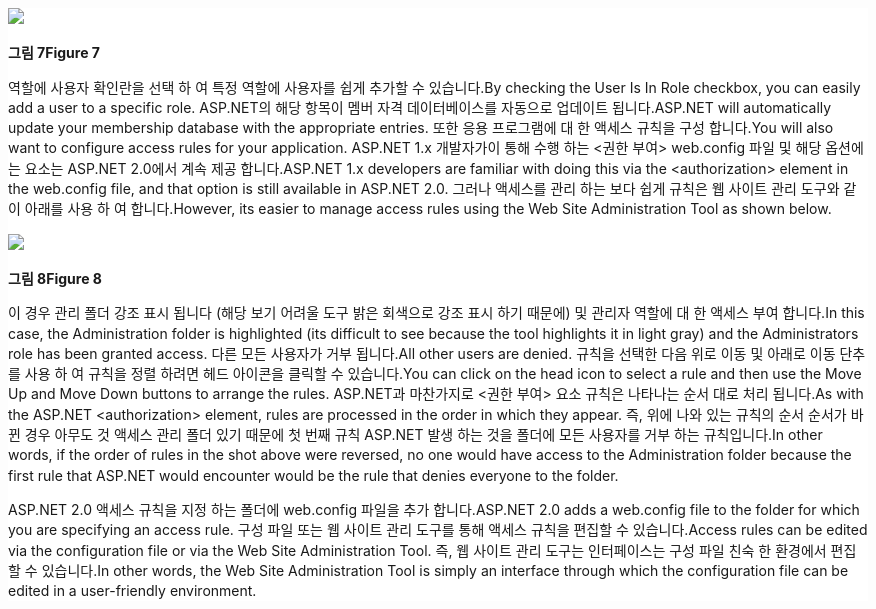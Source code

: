 
![](membership/_static/image7.jpg)

<span data-ttu-id="7117d-237">**그림 7**</span><span class="sxs-lookup"><span data-stu-id="7117d-237">**Figure 7**</span></span>


<span data-ttu-id="7117d-238">역할에 사용자 확인란을 선택 하 여 특정 역할에 사용자를 쉽게 추가할 수 있습니다.</span><span class="sxs-lookup"><span data-stu-id="7117d-238">By checking the User Is In Role checkbox, you can easily add a user to a specific role.</span></span> <span data-ttu-id="7117d-239">ASP.NET의 해당 항목이 멤버 자격 데이터베이스를 자동으로 업데이트 됩니다.</span><span class="sxs-lookup"><span data-stu-id="7117d-239">ASP.NET will automatically update your membership database with the appropriate entries.</span></span> <span data-ttu-id="7117d-240">또한 응용 프로그램에 대 한 액세스 규칙을 구성 합니다.</span><span class="sxs-lookup"><span data-stu-id="7117d-240">You will also want to configure access rules for your application.</span></span> <span data-ttu-id="7117d-241">ASP.NET 1.x 개발자가이 통해 수행 하는 &lt;권한 부여&gt; web.config 파일 및 해당 옵션에는 요소는 ASP.NET 2.0에서 계속 제공 합니다.</span><span class="sxs-lookup"><span data-stu-id="7117d-241">ASP.NET 1.x developers are familiar with doing this via the &lt;authorization&gt; element in the web.config file, and that option is still available in ASP.NET 2.0.</span></span> <span data-ttu-id="7117d-242">그러나 액세스를 관리 하는 보다 쉽게 규칙은 웹 사이트 관리 도구와 같이 아래를 사용 하 여 합니다.</span><span class="sxs-lookup"><span data-stu-id="7117d-242">However, its easier to manage access rules using the Web Site Administration Tool as shown below.</span></span>


![](membership/_static/image8.jpg)

<span data-ttu-id="7117d-243">**그림 8**</span><span class="sxs-lookup"><span data-stu-id="7117d-243">**Figure 8**</span></span>


<span data-ttu-id="7117d-244">이 경우 관리 폴더 강조 표시 됩니다 (해당 보기 어려울 도구 밝은 회색으로 강조 표시 하기 때문에) 및 관리자 역할에 대 한 액세스 부여 합니다.</span><span class="sxs-lookup"><span data-stu-id="7117d-244">In this case, the Administration folder is highlighted (its difficult to see because the tool highlights it in light gray) and the Administrators role has been granted access.</span></span> <span data-ttu-id="7117d-245">다른 모든 사용자가 거부 됩니다.</span><span class="sxs-lookup"><span data-stu-id="7117d-245">All other users are denied.</span></span> <span data-ttu-id="7117d-246">규칙을 선택한 다음 위로 이동 및 아래로 이동 단추를 사용 하 여 규칙을 정렬 하려면 헤드 아이콘을 클릭할 수 있습니다.</span><span class="sxs-lookup"><span data-stu-id="7117d-246">You can click on the head icon to select a rule and then use the Move Up and Move Down buttons to arrange the rules.</span></span> <span data-ttu-id="7117d-247">ASP.NET과 마찬가지로 &lt;권한 부여&gt; 요소 규칙은 나타나는 순서 대로 처리 됩니다.</span><span class="sxs-lookup"><span data-stu-id="7117d-247">As with the ASP.NET &lt;authorization&gt; element, rules are processed in the order in which they appear.</span></span> <span data-ttu-id="7117d-248">즉, 위에 나와 있는 규칙의 순서 순서가 바뀐 경우 아무도 것 액세스 관리 폴더 있기 때문에 첫 번째 규칙 ASP.NET 발생 하는 것을 폴더에 모든 사용자를 거부 하는 규칙입니다.</span><span class="sxs-lookup"><span data-stu-id="7117d-248">In other words, if the order of rules in the shot above were reversed, no one would have access to the Administration folder because the first rule that ASP.NET would encounter would be the rule that denies everyone to the folder.</span></span>

<span data-ttu-id="7117d-249">ASP.NET 2.0 액세스 규칙을 지정 하는 폴더에 web.config 파일을 추가 합니다.</span><span class="sxs-lookup"><span data-stu-id="7117d-249">ASP.NET 2.0 adds a web.config file to the folder for which you are specifying an access rule.</span></span> <span data-ttu-id="7117d-250">구성 파일 또는 웹 사이트 관리 도구를 통해 액세스 규칙을 편집할 수 있습니다.</span><span class="sxs-lookup"><span data-stu-id="7117d-250">Access rules can be edited via the configuration file or via the Web Site Administration Tool.</span></span> <span data-ttu-id="7117d-251">즉, 웹 사이트 관리 도구는 인터페이스는 구성 파일 친숙 한 환경에서 편집할 수 있습니다.</span><span class="sxs-lookup"><span data-stu-id="7117d-251">In other words, the Web Site Administration Tool is simply an interface through which the configuration file can be edited in a user-friendly environment.</span></span>

